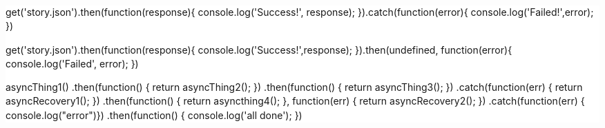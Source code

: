 ```
```
get('story.json').then(function(response){
	console.log('Success!', response);
}).catch(function(error){
	console.log('Failed!',error);
})
```
```
get('story.json').then(function(response){
	console.log('Success!',response);
}).then(undefined, function(error){
	console.log('Failed', error);
})
```
```
asyncThing1()
	.then(function() { return asyncThing2(); })
	.then(function() { return asyncThing3(); })
	.catch(function(err) { return asyncRecovery1(); })
	.then(function() { return asyncthing4(); }, function(err) { return asyncRecovery2(); })
	.catch(function(err) { console.log("error")})
	.then(function() { console.log('all done'); })
```